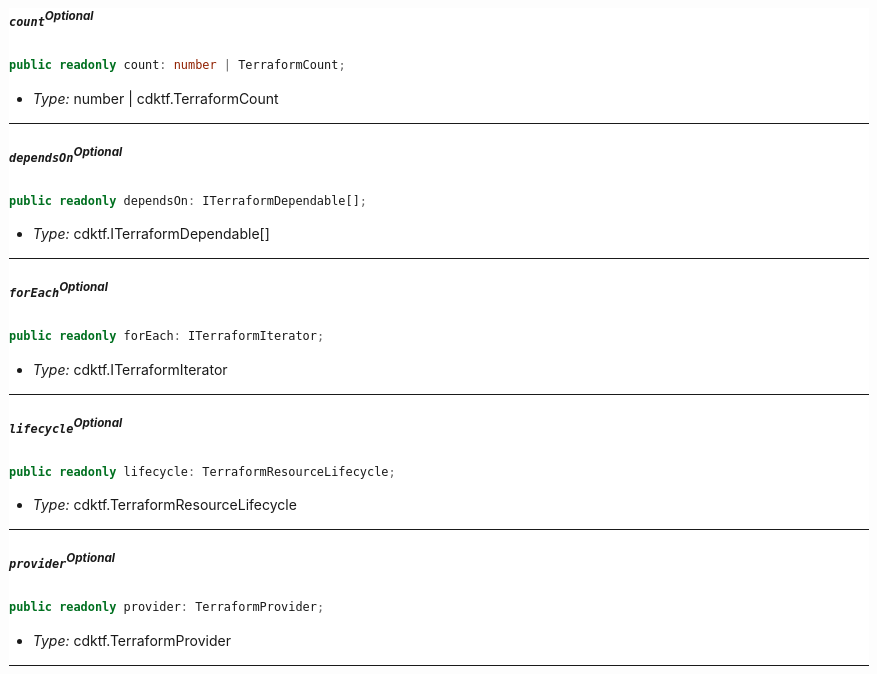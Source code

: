 ##### `count`<sup>Optional</sup> <a name="count" id="@cdktf/provider-mongodbatlas.resourcePolicy.ResourcePolicyConfig.property.count"></a>

```typescript
public readonly count: number | TerraformCount;
```

- *Type:* number | cdktf.TerraformCount

---

##### `dependsOn`<sup>Optional</sup> <a name="dependsOn" id="@cdktf/provider-mongodbatlas.resourcePolicy.ResourcePolicyConfig.property.dependsOn"></a>

```typescript
public readonly dependsOn: ITerraformDependable[];
```

- *Type:* cdktf.ITerraformDependable[]

---

##### `forEach`<sup>Optional</sup> <a name="forEach" id="@cdktf/provider-mongodbatlas.resourcePolicy.ResourcePolicyConfig.property.forEach"></a>

```typescript
public readonly forEach: ITerraformIterator;
```

- *Type:* cdktf.ITerraformIterator

---

##### `lifecycle`<sup>Optional</sup> <a name="lifecycle" id="@cdktf/provider-mongodbatlas.resourcePolicy.ResourcePolicyConfig.property.lifecycle"></a>

```typescript
public readonly lifecycle: TerraformResourceLifecycle;
```

- *Type:* cdktf.TerraformResourceLifecycle

---

##### `provider`<sup>Optional</sup> <a name="provider" id="@cdktf/provider-mongodbatlas.resourcePolicy.ResourcePolicyConfig.property.provider"></a>

```typescript
public readonly provider: TerraformProvider;
```

- *Type:* cdktf.TerraformProvider

---
